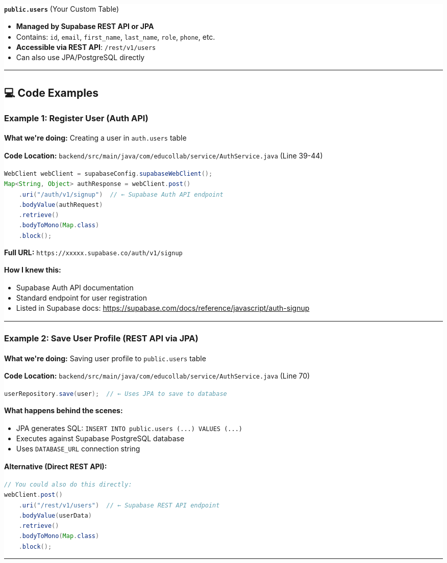 **`public.users`** (Your Custom Table)
- **Managed by Supabase REST API or JPA**
- Contains: `id`, `email`, `first_name`, `last_name`, `role`, `phone`, etc.
- **Accessible via REST API**: `/rest/v1/users`
- Can also use JPA/PostgreSQL directly

---

## 💻 Code Examples

### Example 1: Register User (Auth API)

**What we're doing:** Creating a user in `auth.users` table

**Code Location:** `backend/src/main/java/com/educollab/service/AuthService.java` (Line 39-44)

```java
WebClient webClient = supabaseConfig.supabaseWebClient();
Map<String, Object> authResponse = webClient.post()
    .uri("/auth/v1/signup")  // ← Supabase Auth API endpoint
    .bodyValue(authRequest)
    .retrieve()
    .bodyToMono(Map.class)
    .block();
```

**Full URL:** `https://xxxxx.supabase.co/auth/v1/signup`

**How I knew this:**
- Supabase Auth API documentation
- Standard endpoint for user registration
- Listed in Supabase docs: https://supabase.com/docs/reference/javascript/auth-signup

---

### Example 2: Save User Profile (REST API via JPA)

**What we're doing:** Saving user profile to `public.users` table

**Code Location:** `backend/src/main/java/com/educollab/service/AuthService.java` (Line 70)

```java
userRepository.save(user);  // ← Uses JPA to save to database
```

**What happens behind the scenes:**
- JPA generates SQL: `INSERT INTO public.users (...) VALUES (...)`
- Executes against Supabase PostgreSQL database
- Uses `DATABASE_URL` connection string

**Alternative (Direct REST API):**
```java
// You could also do this directly:
webClient.post()
    .uri("/rest/v1/users")  // ← Supabase REST API endpoint
    .bodyValue(userData)
    .retrieve()
    .bodyToMono(Map.class)
    .block();
```

---